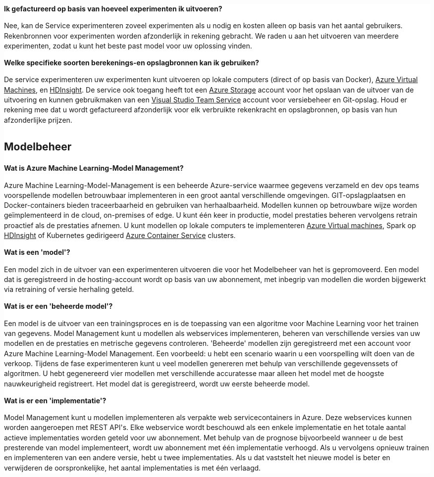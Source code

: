 **Ik gefactureerd op basis van hoeveel experimenten ik uitvoeren?**

Nee, kan de Service experimenteren zoveel experimenten als u nodig en kosten alleen op basis van het aantal gebruikers. Rekenbronnen voor experimenten worden afzonderlijk in rekening gebracht. We raden u aan het uitvoeren van meerdere experimenten, zodat u kunt het beste past model voor uw oplossing vinden.   

**Welke specifieke soorten berekenings-en opslagbronnen kan ik gebruiken?**

De service experimenteren uw experimenten kunt uitvoeren op lokale computers (direct of op basis van Docker), [Azure Virtual Machines](https://azure.microsoft.com/services/virtual-machines/), en [HDInsight](https://azure.microsoft.com/services/hdinsight/). De service ook toegang heeft tot een [Azure Storage](https://azure.microsoft.com/services/storage/) account voor het opslaan van de uitvoer van de uitvoering en kunnen gebruikmaken van een [Visual Studio Team Service](https://azure.microsoft.com/services/visual-studio-team-services/) account voor versiebeheer en Git-opslag. Houd er rekening mee dat u wordt gefactureerd afzonderlijk voor elk verbruikte rekenkracht en opslagbronnen, op basis van hun afzonderlijke prijzen.  


## <a name="model-management"></a>Modelbeheer

**Wat is Azure Machine Learning-Model Management?**

Azure Machine Learning-Model-Management is een beheerde Azure-service waarmee gegevens verzameld en dev ops teams voorspellende modellen betrouwbaar implementeren in een groot aantal verschillende omgevingen. GIT-opslagplaatsen en Docker-containers bieden traceerbaarheid en gebruiken van herhaalbaarheid. Modellen kunnen op betrouwbare wijze worden geïmplementeerd in de cloud, on-premises of edge. U kunt één keer in productie, model prestaties beheren vervolgens retrain proactief als de prestaties afnemen. U kunt modellen op lokale computers te implementeren [Azure Virtual machines](https://azure.microsoft.com/services/virtual-machines/), Spark op [HDInsight](https://azure.microsoft.com/services/hdinsight/) of Kubernetes gedirigeerd [Azure Container Service](https://azure.microsoft.com/services/container-service/) clusters.  

**Wat is een 'model'?**

Een model zich in de uitvoer van een experimenteren uitvoeren die voor het Modelbeheer van het is gepromoveerd. Een model dat is geregistreerd in de hosting-account wordt op basis van uw abonnement, met inbegrip van modellen die worden bijgewerkt via retraining of versie herhaling geteld.

**Wat is er een 'beheerde model'?**

Een model is de uitvoer van een trainingsproces en is de toepassing van een algoritme voor Machine Learning voor het trainen van gegevens. Model Management kunt u modellen als webservices implementeren, beheren van verschillende versies van uw modellen en de prestaties en metrische gegevens controleren. 'Beheerde' modellen zijn geregistreerd met een account voor Azure Machine Learning-Model Management. Een voorbeeld: u hebt een scenario waarin u een voorspelling wilt doen van de verkoop. Tijdens de fase experimenteren kunt u veel modellen genereren met behulp van verschillende gegevenssets of algoritmen. U hebt gegenereerd vier modellen met verschillende accuratesse maar alleen het model met de hoogste nauwkeurigheid registreert. Het model dat is geregistreerd, wordt uw eerste beheerde model.
 
**Wat is er een 'implementatie'?**

Model Management kunt u modellen implementeren als verpakte web servicecontainers in Azure. Deze webservices kunnen worden aangeroepen met REST API's. Elke webservice wordt beschouwd als een enkele implementatie en het totale aantal actieve implementaties worden geteld voor uw abonnement. Met behulp van de prognose bijvoorbeeld wanneer u de best presterende van model implementeert, wordt uw abonnement met één implementatie verhoogd. Als u vervolgens opnieuw trainen en implementeren van een andere versie, hebt u twee implementaties. Als u dat vaststelt het nieuwe model is beter en verwijderen de oorspronkelijke, het aantal implementaties is met één verlaagd.  
